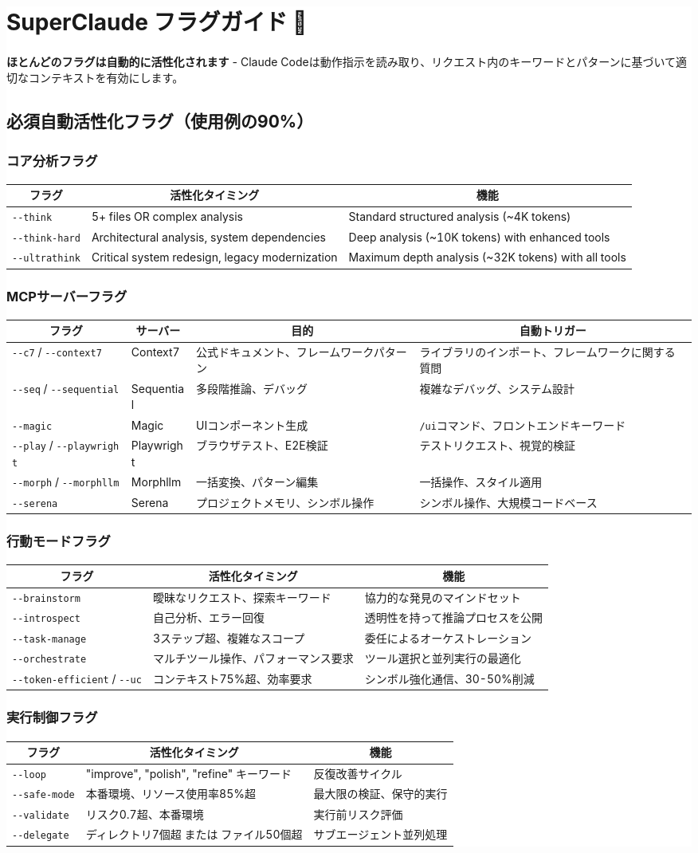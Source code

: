 # SuperClaude フラグガイド 🏁

**ほとんどのフラグは自動的に活性化されます** - Claude Codeは動作指示を読み取り、リクエスト内のキーワードとパターンに基づいて適切なコンテキストを有効にします。

## 必須自動活性化フラグ（使用例の90%）

### コア分析フラグ
| フラグ | 活性化タイミング | 機能 |
|------|---------------|--------------|
| `--think` | 5+ files OR complex analysis | Standard structured analysis (~4K tokens) |
| `--think-hard` | Architectural analysis, system dependencies | Deep analysis (~10K tokens) with enhanced tools |
| `--ultrathink` | Critical system redesign, legacy modernization | Maximum depth analysis (~32K tokens) with all tools |

### MCPサーバーフラグ
| フラグ | サーバー | 目的 | 自動トリガー |
|------|---------|---------|---------------|
| `--c7` / `--context7` | Context7 | 公式ドキュメント、フレームワークパターン | ライブラリのインポート、フレームワークに関する質問 |
| `--seq` / `--sequential` | Sequential | 多段階推論、デバッグ | 複雑なデバッグ、システム設計 |
| `--magic` | Magic | UIコンポーネント生成 | `/ui`コマンド、フロントエンドキーワード |
| `--play` / `--playwright` | Playwright | ブラウザテスト、E2E検証 | テストリクエスト、視覚的検証 |
| `--morph` / `--morphllm` | Morphllm | 一括変換、パターン編集 | 一括操作、スタイル適用 |
| `--serena` | Serena | プロジェクトメモリ、シンボル操作 | シンボル操作、大規模コードベース |

### 行動モードフラグ
| フラグ | 活性化タイミング | 機能 |
|------|---------------|--------------|
| `--brainstorm` | 曖昧なリクエスト、探索キーワード | 協力的な発見のマインドセット |
| `--introspect` | 自己分析、エラー回復 | 透明性を持って推論プロセスを公開 |
| `--task-manage` | 3ステップ超、複雑なスコープ | 委任によるオーケストレーション |
| `--orchestrate` | マルチツール操作、パフォーマンス要求 | ツール選択と並列実行の最適化 |
| `--token-efficient` / `--uc` | コンテキスト75%超、効率要求 | シンボル強化通信、30-50%削減 |

### 実行制御フラグ
| フラグ | 活性化タイミング | 機能 |
|------|---------------|--------------|
| `--loop` | "improve", "polish", "refine" キーワード | 反復改善サイクル |
| `--safe-mode` | 本番環境、リソース使用率85%超 | 最大限の検証、保守的実行 |
| `--validate` | リスク0.7超、本番環境 | 実行前リスク評価 |
| `--delegate` | ディレクトリ7個超 または ファイル50個超 | サブエージェント並列処理 |
